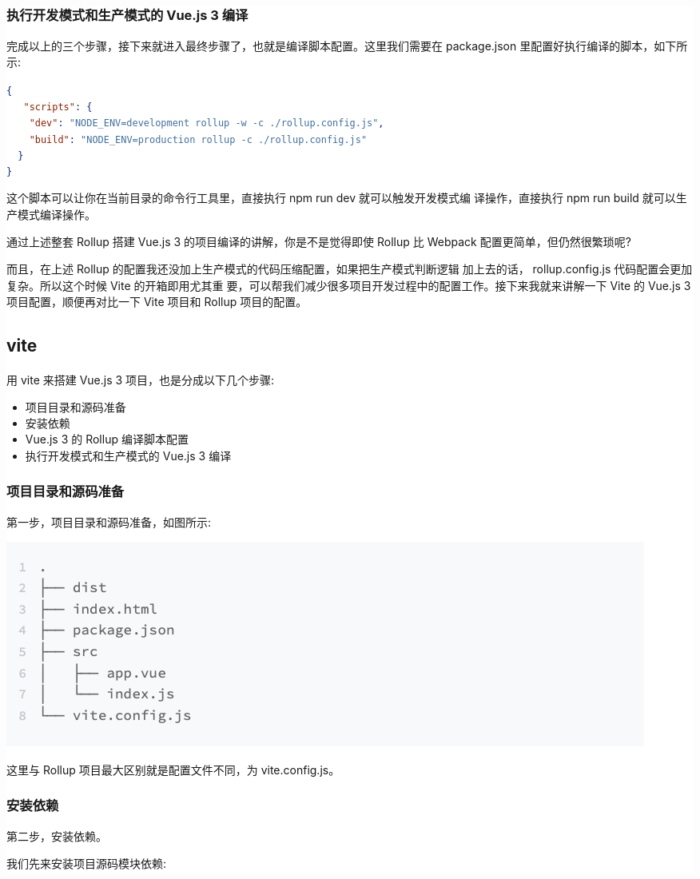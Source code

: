 ### 执行开发模式和生产模式的 Vue.js 3 编译

完成以上的三个步骤，接下来就进入最终步骤了，也就是编译脚本配置。这里我们需要在 package.json 里配置好执行编译的脚本，如下所示:

```json
{
   "scripts": {
    "dev": "NODE_ENV=development rollup -w -c ./rollup.config.js", 
    "build": "NODE_ENV=production rollup -c ./rollup.config.js"
  }
}
```

这个脚本可以让你在当前目录的命令行工具里，直接执行 npm run dev 就可以触发开发模式编 译操作，直接执行 npm run build 就可以生产模式编译操作。

通过上述整套 Rollup 搭建 Vue.js 3 的项目编译的讲解，你是不是觉得即使 Rollup 比 Webpack 配置更简单，但仍然很繁琐呢?

而且，在上述 Rollup 的配置我还没加上生产模式的代码压缩配置，如果把生产模式判断逻辑 加上去的话， rollup.config.js 代码配置会更加复杂。所以这个时候 Vite 的开箱即用尤其重 要，可以帮我们减少很多项目开发过程中的配置工作。接下来我就来讲解一下 Vite 的 Vue.js 3 项目配置，顺便再对比一下 Vite 项目和 Rollup 项目的配置。

## vite

用 vite 来搭建 Vue.js 3 项目，也是分成以下几个步骤:

- 项目目录和源码准备
- 安装依赖
-  Vue.js 3 的 Rollup 编译脚本配置
- 执行开发模式和生产模式的 Vue.js 3 编译

### 项目目录和源码准备

第一步，项目目录和源码准备，如图所示:

![image-20230208105011099](./assets/image-20230208105011099.png)

这里与 Rollup 项目最大区别就是配置文件不同，为 vite.config.js。

### 安装依赖

第二步，安装依赖。

我们先来安装项目源码模块依赖:
